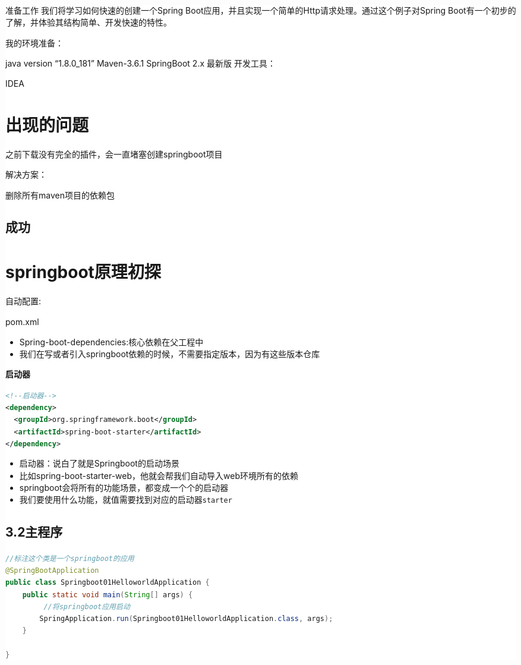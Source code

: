 准备工作
我们将学习如何快速的创建一个Spring Boot应用，并且实现一个简单的Http请求处理。通过这个例子对Spring Boot有一个初步的了解，并体验其结构简单、开发快速的特性。

我的环境准备：

java version “1.8.0_181”
Maven-3.6.1
SpringBoot 2.x 最新版
开发工具：

IDEA

# 出现的问题

之前下载没有完全的插件，会一直堵塞创建springboot项目

解决方案：

删除所有maven项目的依赖包

## 成功

# springboot原理初探

自动配置:

pom.xml

- Spring-boot-dependencies:核心依赖在父工程中
- 我们在写或者引入springboot依赖的时候，不需要指定版本，因为有这些版本仓库

**启动器**

```xml
<!--启动器-->
<dependency>
  <groupId>org.springframework.boot</groupId>
  <artifactId>spring-boot-starter</artifactId>
</dependency>

```

- 启动器：说白了就是Springboot的启动场景
- 比如spring-boot-starter-web，他就会帮我们自动导入web环境所有的依赖
- springboot会将所有的功能场景，都变成一个个的启动器
- 我们要使用什么功能，就值需要找到对应的启动器`starter`

## 3.2主程序

```java
//标注这个类是一个springboot的应用
@SpringBootApplication
public class Springboot01HelloworldApplication {
    public static void main(String[] args) {
         //将springboot应用启动
        SpringApplication.run(Springboot01HelloworldApplication.class, args);
    }

}
```
